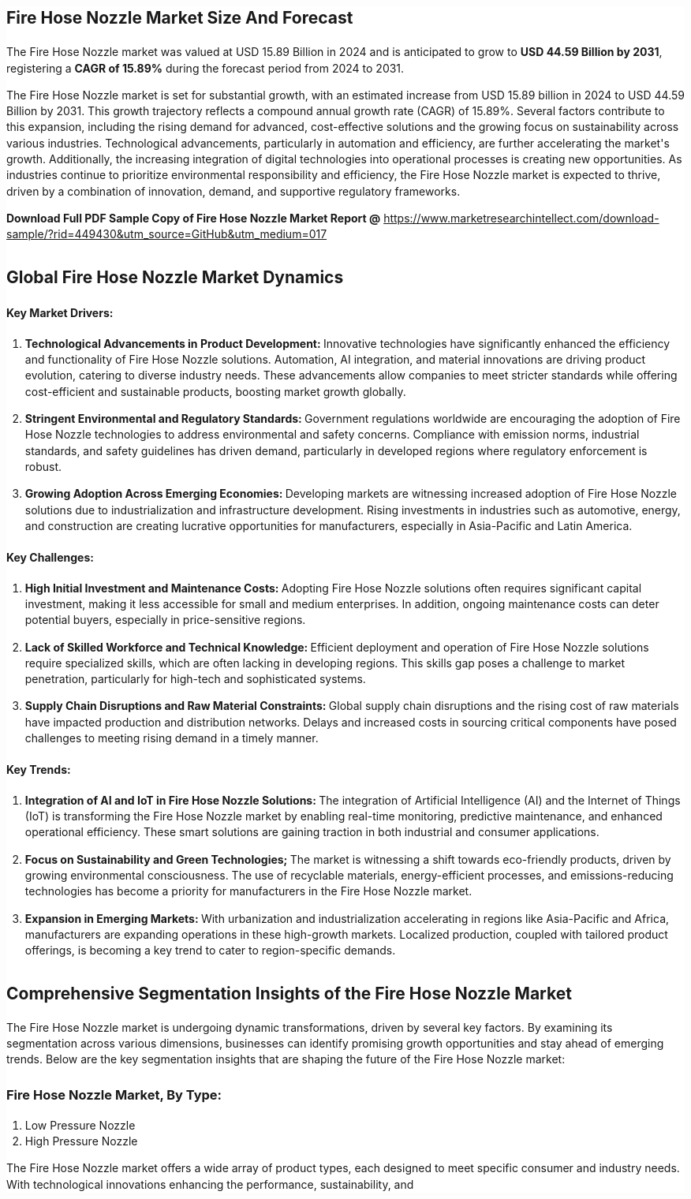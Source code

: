 <h2>Fire Hose Nozzle Market Size And Forecast</h2><p>The Fire Hose Nozzle market was valued at USD 15.89 Billion in 2024 and is anticipated to grow to <strong>USD 44.59 Billion by 2031</strong>, registering a <strong>CAGR of 15.89%</strong> during the forecast period from 2024 to 2031.</p><p>The Fire Hose Nozzle market is set for substantial growth, with an estimated increase from USD 15.89 billion in 2024 to USD 44.59 Billion by 2031. This growth trajectory reflects a compound annual growth rate (CAGR) of 15.89%. Several factors contribute to this expansion, including the rising demand for advanced, cost-effective solutions and the growing focus on sustainability across various industries. Technological advancements, particularly in automation and efficiency, are further accelerating the market's growth. Additionally, the increasing integration of digital technologies into operational processes is creating new opportunities. As industries continue to prioritize environmental responsibility and efficiency, the Fire Hose Nozzle market is expected to thrive, driven by a combination of innovation, demand, and supportive regulatory frameworks.</p><p><strong>Download Full PDF Sample Copy of Fire Hose Nozzle Market Report @</strong>&nbsp;<a href="https://www.marketresearchintellect.com/download-sample/?rid=449430&amp;utm_source=GitHub&amp;utm_medium=017">https://www.marketresearchintellect.com/download-sample/?rid=449430&amp;utm_source=GitHub&amp;utm_medium=017</a></p><h2>Global Fire Hose Nozzle Market Dynamics</h2><h4><strong>Key Market Drivers:</strong></h4><ol><li><p><strong>Technological Advancements in Product Development:&nbsp;</strong>Innovative technologies have significantly enhanced the efficiency and functionality of Fire Hose Nozzle solutions. Automation, AI integration, and material innovations are driving product evolution, catering to diverse industry needs. These advancements allow companies to meet stricter standards while offering cost-efficient and sustainable products, boosting market growth globally.</p></li><li><p><strong>Stringent Environmental and Regulatory Standards:&nbsp;</strong>Government regulations worldwide are encouraging the adoption of Fire Hose Nozzle technologies to address environmental and safety concerns. Compliance with emission norms, industrial standards, and safety guidelines has driven demand, particularly in developed regions where regulatory enforcement is robust.</p></li><li><p><strong>Growing Adoption Across Emerging Economies:&nbsp;</strong>Developing markets are witnessing increased adoption of Fire Hose Nozzle solutions due to industrialization and infrastructure development. Rising investments in industries such as automotive, energy, and construction are creating lucrative opportunities for manufacturers, especially in Asia-Pacific and Latin America.</p></li></ol><h4><strong>Key Challenges:</strong></h4><ol><li><p><strong>High Initial Investment and Maintenance Costs:&nbsp;</strong>Adopting Fire Hose Nozzle solutions often requires significant capital investment, making it less accessible for small and medium enterprises. In addition, ongoing maintenance costs can deter potential buyers, especially in price-sensitive regions.</p></li><li><p><strong>Lack of Skilled Workforce and Technical Knowledge:&nbsp;</strong>Efficient deployment and operation of Fire Hose Nozzle solutions require specialized skills, which are often lacking in developing regions. This skills gap poses a challenge to market penetration, particularly for high-tech and sophisticated systems.</p></li><li><p><strong>Supply Chain Disruptions and Raw Material Constraints:&nbsp;</strong>Global supply chain disruptions and the rising cost of raw materials have impacted production and distribution networks. Delays and increased costs in sourcing critical components have posed challenges to meeting rising demand in a timely manner.</p></li></ol><h4><strong>Key Trends:</strong></h4><ol><li><p><strong>Integration of AI and IoT in Fire Hose Nozzle Solutions:&nbsp;</strong>The integration of Artificial Intelligence (AI) and the Internet of Things (IoT) is transforming the Fire Hose Nozzle market by enabling real-time monitoring, predictive maintenance, and enhanced operational efficiency. These smart solutions are gaining traction in both industrial and consumer applications.</p></li><li><p><strong>Focus on Sustainability and Green Technologies;&nbsp;</strong>The market is witnessing a shift towards eco-friendly products, driven by growing environmental consciousness. The use of recyclable materials, energy-efficient processes, and emissions-reducing technologies has become a priority for manufacturers in the Fire Hose Nozzle market.</p></li><li><p><strong>Expansion in Emerging Markets:&nbsp;</strong>With urbanization and industrialization accelerating in regions like Asia-Pacific and Africa, manufacturers are expanding operations in these high-growth markets. Localized production, coupled with tailored product offerings, is becoming a key trend to cater to region-specific demands.</p></li></ol><div class="article-main__content" data-test-id="publishing-text-block"><h2>Comprehensive Segmentation Insights of the Fire Hose Nozzle Market</h2><p>The Fire Hose Nozzle market is undergoing dynamic transformations, driven by several key factors. By examining its segmentation across various dimensions, businesses can identify promising growth opportunities and stay ahead of emerging trends. Below are the key segmentation insights that are shaping the future of the Fire Hose Nozzle market:</p><h3><strong>Fire Hose Nozzle Market, By Type:<br /></strong></h3><ol><li>Low Pressure Nozzle<li> High Pressure Nozzle</li></ol><p>The Fire Hose Nozzle market offers a wide array of product types, each designed to meet specific consumer and industry needs. With technological innovations enhancing the performance, sustainability, and